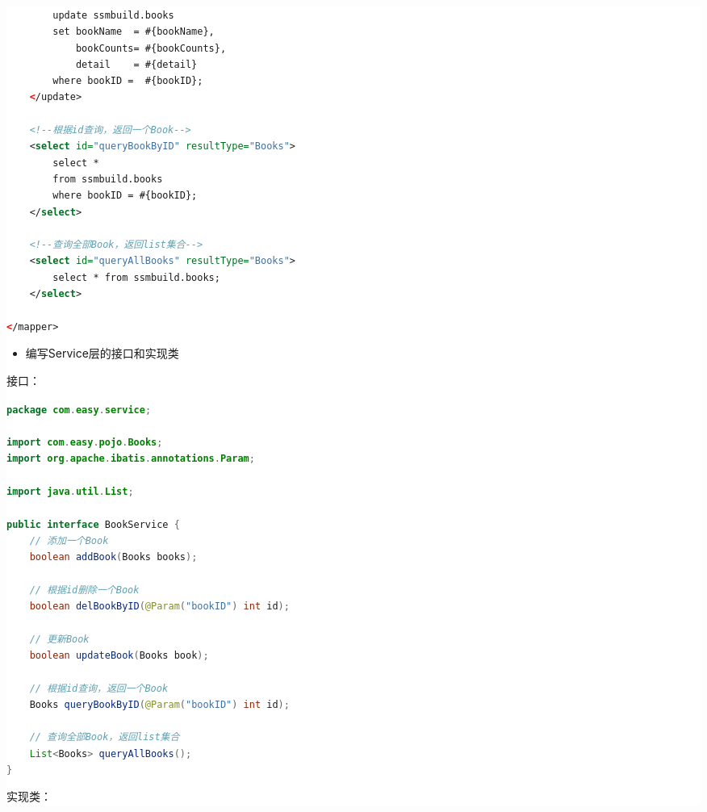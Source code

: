 ```xml
        update ssmbuild.books
        set bookName  = #{bookName},
            bookCounts= #{bookCounts},
            detail    = #{detail}
        where bookID =  #{bookID};
    </update>

    <!--根据id查询，返回一个Book-->
    <select id="queryBookByID" resultType="Books">
        select *
        from ssmbuild.books
        where bookID = #{bookID};
    </select>

    <!--查询全部Book，返回list集合-->
    <select id="queryAllBooks" resultType="Books">
        select * from ssmbuild.books;
    </select>

</mapper>
```

* 编写Service层的接口和实现类

接口：

```java
package com.easy.service;

import com.easy.pojo.Books;
import org.apache.ibatis.annotations.Param;

import java.util.List;

public interface BookService {
    // 添加一个Book
    boolean addBook(Books books);

    // 根据id删除一个Book
    boolean delBookByID(@Param("bookID") int id);

    // 更新Book
    boolean updateBook(Books book);

    // 根据id查询，返回一个Book
    Books queryBookByID(@Param("bookID") int id);

    // 查询全部Book，返回list集合
    List<Books> queryAllBooks();
}
```

实现类：
